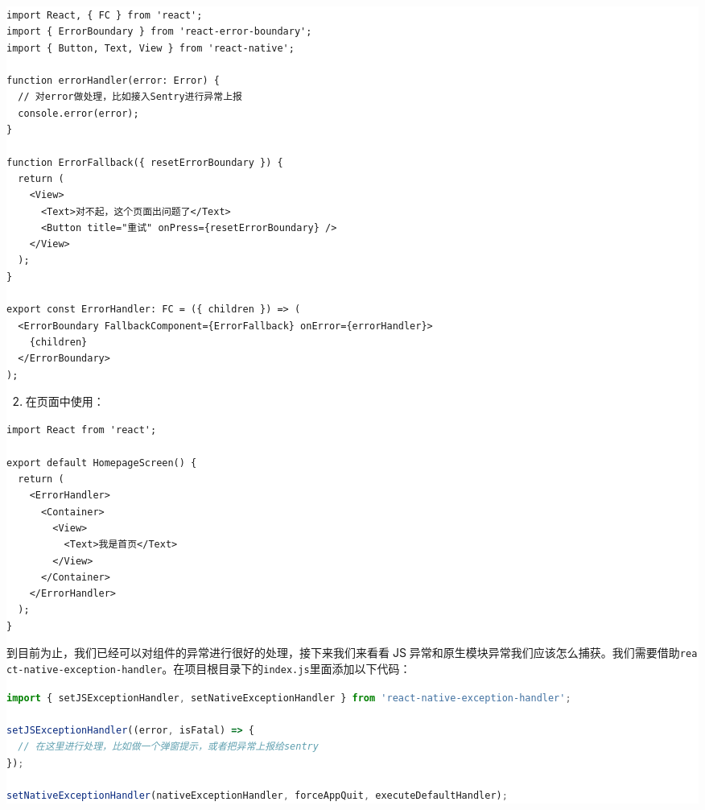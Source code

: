 ```tsx | pure
import React, { FC } from 'react';
import { ErrorBoundary } from 'react-error-boundary';
import { Button, Text, View } from 'react-native';

function errorHandler(error: Error) {
  // 对error做处理，比如接入Sentry进行异常上报
  console.error(error);
}

function ErrorFallback({ resetErrorBoundary }) {
  return (
    <View>
      <Text>对不起，这个页面出问题了</Text>
      <Button title="重试" onPress={resetErrorBoundary} />
    </View>
  );
}

export const ErrorHandler: FC = ({ children }) => (
  <ErrorBoundary FallbackComponent={ErrorFallback} onError={errorHandler}>
    {children}
  </ErrorBoundary>
);
```

2. 在页面中使用：

```tsx | pure
import React from 'react';

export default HomepageScreen() {
  return (
    <ErrorHandler>
      <Container>
        <View>
          <Text>我是首页</Text>
        </View>
      </Container>
    </ErrorHandler>
  );
}
```

到目前为止，我们已经可以对组件的异常进行很好的处理，接下来我们来看看 JS 异常和原生模块异常我们应该怎么捕获。我们需要借助`react-native-exception-handler`。在项目根目录下的`index.js`里面添加以下代码：

```js
import { setJSExceptionHandler, setNativeExceptionHandler } from 'react-native-exception-handler';

setJSExceptionHandler((error, isFatal) => {
  // 在这里进行处理，比如做一个弹窗提示，或者把异常上报给sentry
});

setNativeExceptionHandler(nativeExceptionHandler, forceAppQuit, executeDefaultHandler);
```
